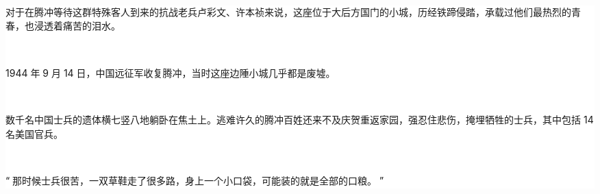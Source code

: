  <p class="p2">
  <span class="s1">
   对于在腾冲等待这群特殊客人到来的抗战老兵卢彩文、许本祯来说，这座位于大后方国门的小城，历经铁蹄侵踏，承载过他们最热烈的青春，也浸透着痛苦的泪水。
  </span>
 </p>
 <p class="p1">
  <span class="s1">
  </span>
  <br/>
 </p>
 <p class="p2">
  <span class="s2">
   1944
  </span>
  <span class="s1">
   年
  </span>
  <span class="s2">
   9
  </span>
  <span class="s1">
   月
  </span>
  <span class="s2">
   14
  </span>
  <span class="s1">
   日，中国远征军收复腾冲，当时这座边陲小城几乎都是废墟。
  </span>
 </p>
 <p class="p1">
  <span class="s1">
  </span>
  <br/>
 </p>
 <p class="p2">
  <span class="s1">
   数千名中国士兵的遗体横七竖八地躺卧在焦土上。逃难许久的腾冲百姓还来不及庆贺重返家园，强忍住悲伤，掩埋牺牲的士兵，其中包括
  </span>
  <span class="s2">
   14
  </span>
  <span class="s1">
   名美国官兵。
  </span>
 </p>
 <p class="p1">
  <span class="s1">
  </span>
  <br/>
 </p>
 <p class="p2">
  <span class="s2">
   “
  </span>
  <span class="s1">
   那时候士兵很苦，一双草鞋走了很多路，身上一个小口袋，可能装的就是全部的口粮。
  </span>
  <span class="s2">
   ”
  </span>
 </p>
 <p class="p1">
  <span class="s1">